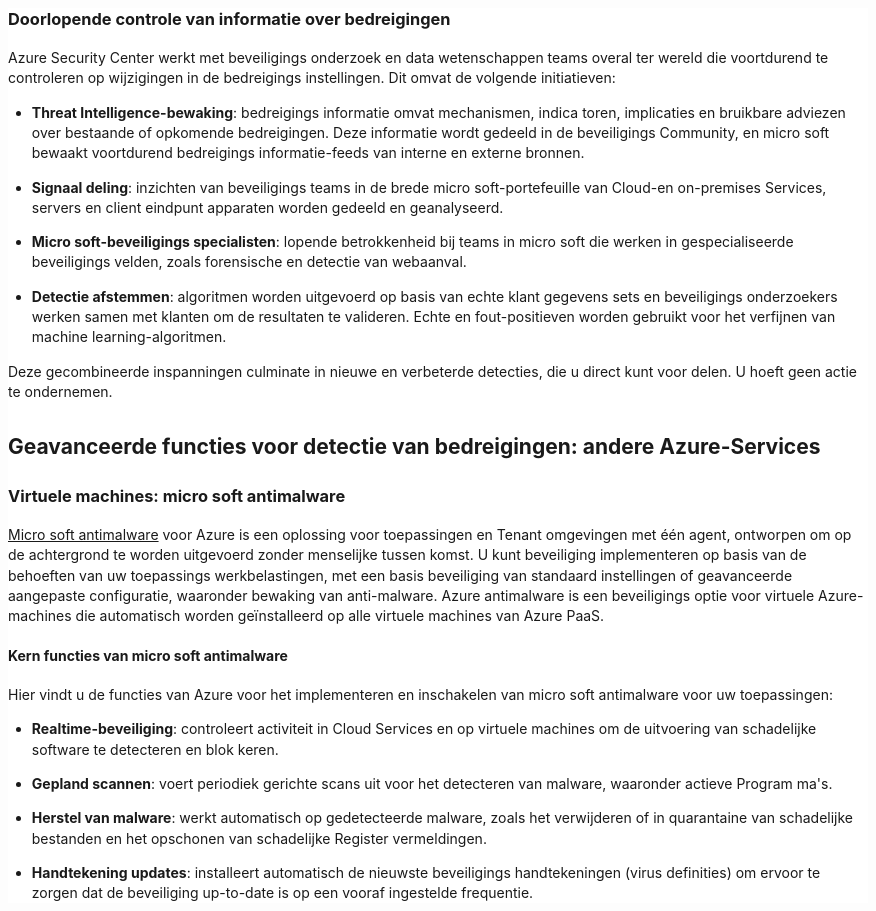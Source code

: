 ### <a name="continuous-threat-intelligence-monitoring"></a>Doorlopende controle van informatie over bedreigingen

Azure Security Center werkt met beveiligings onderzoek en data wetenschappen teams overal ter wereld die voortdurend te controleren op wijzigingen in de bedreigings instellingen. Dit omvat de volgende initiatieven:

-   **Threat Intelligence-bewaking**: bedreigings informatie omvat mechanismen, indica toren, implicaties en bruikbare adviezen over bestaande of opkomende bedreigingen. Deze informatie wordt gedeeld in de beveiligings Community, en micro soft bewaakt voortdurend bedreigings informatie-feeds van interne en externe bronnen.

-   **Signaal deling**: inzichten van beveiligings teams in de brede micro soft-portefeuille van Cloud-en on-premises Services, servers en client eindpunt apparaten worden gedeeld en geanalyseerd.

-   **Micro soft-beveiligings specialisten**: lopende betrokkenheid bij teams in micro soft die werken in gespecialiseerde beveiligings velden, zoals forensische en detectie van webaanval.

-   **Detectie afstemmen**: algoritmen worden uitgevoerd op basis van echte klant gegevens sets en beveiligings onderzoekers werken samen met klanten om de resultaten te valideren. Echte en fout-positieven worden gebruikt voor het verfijnen van machine learning-algoritmen.

Deze gecombineerde inspanningen culminate in nieuwe en verbeterde detecties, die u direct kunt voor delen. U hoeft geen actie te ondernemen.

## <a name="advanced-threat-detection-features-other-azure-services"></a>Geavanceerde functies voor detectie van bedreigingen: andere Azure-Services

### <a name="virtual-machines-microsoft-antimalware"></a>Virtuele machines: micro soft antimalware

[Micro soft antimalware](antimalware.md) voor Azure is een oplossing voor toepassingen en Tenant omgevingen met één agent, ontworpen om op de achtergrond te worden uitgevoerd zonder menselijke tussen komst. U kunt beveiliging implementeren op basis van de behoeften van uw toepassings werkbelastingen, met een basis beveiliging van standaard instellingen of geavanceerde aangepaste configuratie, waaronder bewaking van anti-malware. Azure antimalware is een beveiligings optie voor virtuele Azure-machines die automatisch worden geïnstalleerd op alle virtuele machines van Azure PaaS.

#### <a name="microsoft-antimalware-core-features"></a>Kern functies van micro soft antimalware

Hier vindt u de functies van Azure voor het implementeren en inschakelen van micro soft antimalware voor uw toepassingen:

-   **Realtime-beveiliging**: controleert activiteit in Cloud Services en op virtuele machines om de uitvoering van schadelijke software te detecteren en blok keren.

-   **Gepland scannen**: voert periodiek gerichte scans uit voor het detecteren van malware, waaronder actieve Program ma's.

-   **Herstel van malware**: werkt automatisch op gedetecteerde malware, zoals het verwijderen of in quarantaine van schadelijke bestanden en het opschonen van schadelijke Register vermeldingen.

-   **Handtekening updates**: installeert automatisch de nieuwste beveiligings handtekeningen (virus definities) om ervoor te zorgen dat de beveiliging up-to-date is op een vooraf ingestelde frequentie.
